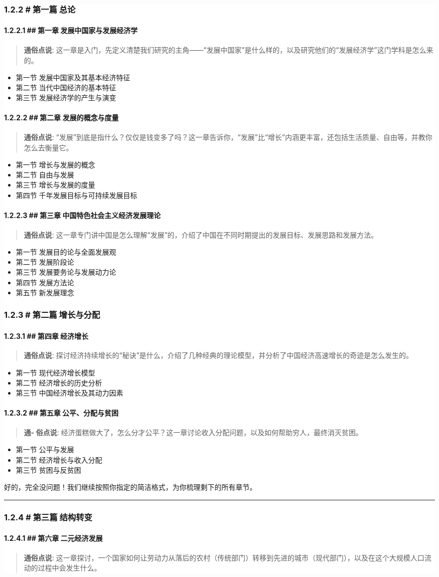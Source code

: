 ### 1.2.2 # **第一篇 总论**

#### 1.2.2.1 ## 第一章 发展中国家与发展经济学

> **通俗点说**: 这一章是入门，先定义清楚我们研究的主角——“发展中国家”是什么样的，以及研究他们的“发展经济学”这门学科是怎么来的。

*   第一节 发展中国家及其基本经济特征
*   第二节 当代中国经济的基本特征
*   第三节 发展经济学的产生与演变

#### 1.2.2.2 ## 第二章 发展的概念与度量

> **通俗点说**: “发展”到底是指什么？仅仅是钱变多了吗？这一章告诉你，“发展”比“增长”内涵更丰富，还包括生活质量、自由等，并教你怎么去衡量它。

*   第一节 增长与发展的概念
*   第二节 自由与发展
*   第三节 增长与发展的度量
*   第四节 千年发展目标与可持续发展目标

#### 1.2.2.3 ## 第三章 中国特色社会主义经济发展理论

> **通俗点说**: 这一章专门讲中国是怎么理解“发展”的，介绍了中国在不同时期提出的发展目标、发展思路和发展方法。

*   第一节 发展目的论与全面发展观
*   第二节 发展阶段论
*   第三节 发展要务论与发展动力论
*   第四节 发展方法论
*   第五节 新发展理念

### 1.2.3 # **第二篇 增长与分配**

#### 1.2.3.1 ## 第四章 经济增长

> **通俗点说**: 探讨经济持续增长的“秘诀”是什么，介绍了几种经典的理论模型，并分析了中国经济高速增长的奇迹是怎么发生的。

*   第一节 现代经济增长模型
*   第二节 经济增长的历史分析
*   第三节 中国经济增长及其动力因素

#### 1.2.3.2 ## 第五章 公平、分配与贫困

> **通- 俗点说**: 经济蛋糕做大了，怎么分才公平？这一章讨论收入分配问题，以及如何帮助穷人，最终消灭贫困。

*   第一节 公平与发展
*   第二节 经济增长与收入分配
*   第三节 贫困与反贫困

好的，完全没问题！我们继续按照你指定的简洁格式，为你梳理剩下的所有章节。

---
### 1.2.4 # **第三篇 结构转变**

#### 1.2.4.1 ## 第六章 二元经济发展

> **通俗点说**: 这一章探讨，一个国家如何让劳动力从落后的农村（传统部门）转移到先进的城市（现代部门），以及在这个大规模人口流动的过程中会发生什么。
